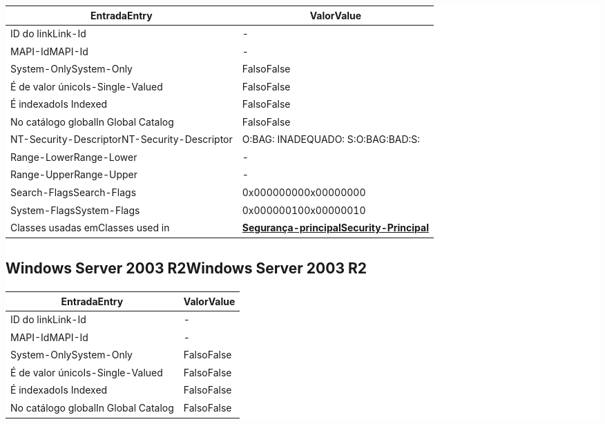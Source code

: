 

| <span data-ttu-id="9c897-154">Entrada</span><span class="sxs-lookup"><span data-stu-id="9c897-154">Entry</span></span> | <span data-ttu-id="9c897-155">Valor</span><span class="sxs-lookup"><span data-stu-id="9c897-155">Value</span></span> |
|------------------------|--------------------------------------------------------------|
| <span data-ttu-id="9c897-156">ID do link</span><span class="sxs-lookup"><span data-stu-id="9c897-156">Link-Id</span></span>                | \-                                                           |
| <span data-ttu-id="9c897-157">MAPI-Id</span><span class="sxs-lookup"><span data-stu-id="9c897-157">MAPI-Id</span></span>                | \-                                                           |
| <span data-ttu-id="9c897-158">System-Only</span><span class="sxs-lookup"><span data-stu-id="9c897-158">System-Only</span></span>            | <span data-ttu-id="9c897-159">Falso</span><span class="sxs-lookup"><span data-stu-id="9c897-159">False</span></span>                                                        |
| <span data-ttu-id="9c897-160">É de valor único</span><span class="sxs-lookup"><span data-stu-id="9c897-160">Is-Single-Valued</span></span>       | <span data-ttu-id="9c897-161">Falso</span><span class="sxs-lookup"><span data-stu-id="9c897-161">False</span></span>                                                        |
| <span data-ttu-id="9c897-162">É indexado</span><span class="sxs-lookup"><span data-stu-id="9c897-162">Is Indexed</span></span>             | <span data-ttu-id="9c897-163">Falso</span><span class="sxs-lookup"><span data-stu-id="9c897-163">False</span></span>                                                        |
| <span data-ttu-id="9c897-164">No catálogo global</span><span class="sxs-lookup"><span data-stu-id="9c897-164">In Global Catalog</span></span>      | <span data-ttu-id="9c897-165">Falso</span><span class="sxs-lookup"><span data-stu-id="9c897-165">False</span></span>                                                        |
| <span data-ttu-id="9c897-166">NT-Security-Descriptor</span><span class="sxs-lookup"><span data-stu-id="9c897-166">NT-Security-Descriptor</span></span> | <span data-ttu-id="9c897-167">O:BAG: INADEQUADO: S:</span><span class="sxs-lookup"><span data-stu-id="9c897-167">O:BAG:BAD:S:</span></span>                                                 |
| <span data-ttu-id="9c897-168">Range-Lower</span><span class="sxs-lookup"><span data-stu-id="9c897-168">Range-Lower</span></span>            | \-                                                           |
| <span data-ttu-id="9c897-169">Range-Upper</span><span class="sxs-lookup"><span data-stu-id="9c897-169">Range-Upper</span></span>            | \-                                                           |
| <span data-ttu-id="9c897-170">Search-Flags</span><span class="sxs-lookup"><span data-stu-id="9c897-170">Search-Flags</span></span>           | <span data-ttu-id="9c897-171">0x00000000</span><span class="sxs-lookup"><span data-stu-id="9c897-171">0x00000000</span></span>                                                   |
| <span data-ttu-id="9c897-172">System-Flags</span><span class="sxs-lookup"><span data-stu-id="9c897-172">System-Flags</span></span>           | <span data-ttu-id="9c897-173">0x00000010</span><span class="sxs-lookup"><span data-stu-id="9c897-173">0x00000010</span></span>                                                   |
| <span data-ttu-id="9c897-174">Classes usadas em</span><span class="sxs-lookup"><span data-stu-id="9c897-174">Classes used in</span></span>        | [<span data-ttu-id="9c897-175">**Segurança-principal**</span><span class="sxs-lookup"><span data-stu-id="9c897-175">**Security-Principal**</span></span>](c-securityprincipal.md)<br/> |



## <a name="windows-server-2003-r2"></a><span data-ttu-id="9c897-176">Windows Server 2003 R2</span><span class="sxs-lookup"><span data-stu-id="9c897-176">Windows Server 2003 R2</span></span>



| <span data-ttu-id="9c897-177">Entrada</span><span class="sxs-lookup"><span data-stu-id="9c897-177">Entry</span></span> | <span data-ttu-id="9c897-178">Valor</span><span class="sxs-lookup"><span data-stu-id="9c897-178">Value</span></span> |
|------------------------|--------------------------------------------------------------|
| <span data-ttu-id="9c897-179">ID do link</span><span class="sxs-lookup"><span data-stu-id="9c897-179">Link-Id</span></span>                | \-                                                           |
| <span data-ttu-id="9c897-180">MAPI-Id</span><span class="sxs-lookup"><span data-stu-id="9c897-180">MAPI-Id</span></span>                | \-                                                           |
| <span data-ttu-id="9c897-181">System-Only</span><span class="sxs-lookup"><span data-stu-id="9c897-181">System-Only</span></span>            | <span data-ttu-id="9c897-182">Falso</span><span class="sxs-lookup"><span data-stu-id="9c897-182">False</span></span>                                                        |
| <span data-ttu-id="9c897-183">É de valor único</span><span class="sxs-lookup"><span data-stu-id="9c897-183">Is-Single-Valued</span></span>       | <span data-ttu-id="9c897-184">Falso</span><span class="sxs-lookup"><span data-stu-id="9c897-184">False</span></span>                                                        |
| <span data-ttu-id="9c897-185">É indexado</span><span class="sxs-lookup"><span data-stu-id="9c897-185">Is Indexed</span></span>             | <span data-ttu-id="9c897-186">Falso</span><span class="sxs-lookup"><span data-stu-id="9c897-186">False</span></span>                                                        |
| <span data-ttu-id="9c897-187">No catálogo global</span><span class="sxs-lookup"><span data-stu-id="9c897-187">In Global Catalog</span></span>      | <span data-ttu-id="9c897-188">Falso</span><span class="sxs-lookup"><span data-stu-id="9c897-188">False</span></span>                                                        |
